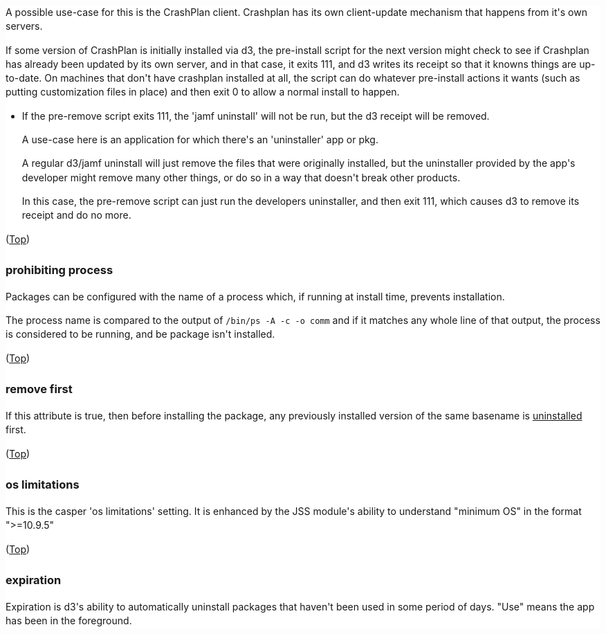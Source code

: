   A possible use-case for this is the CrashPlan client. Crashplan has its own client-update mechanism
  that happens from it's own servers.
  
  If some version of CrashPlan is initially installed via d3, the
  pre-install script for the next version might check to see if Crashplan has already been updated by
  its own server, and in that case, it exits 111, and d3 writes its receipt so that it knowns
  things are up-to-date. On machines that don't have crashplan installed at all, the script can do
  whatever pre-install actions it wants (such as putting customization files in place) and then exit
  0 to allow a normal install to happen.

* If the pre-remove script exits 111, the 'jamf uninstall' will not be run, but the d3 receipt will be removed.

  A use-case here is an application for which  there's an 'uninstaller' app or pkg.
  
  A regular d3/jamf uninstall will just remove the files that were originally installed, but the
  uninstaller provided by the app's developer might remove many other things, or do so in a way that
  doesn't break other products.
  
  In this case, the pre-remove script can just run the developers uninstaller, and then exit 111, which
  causes d3 to remove its receipt and do no more.


([Top](#table-of-contents))


### prohibiting process

Packages can be configured with the name of a process which, if running at install time, prevents installation.

The process name is compared to the output of `/bin/ps -A -c -o comm` and if it matches any whole line of that output, the process is considered to be running, and be package isn't installed.

([Top](#table-of-contents))


### remove first

If this attribute is true, then before installing the package, any previously installed version of the same basename is [uninstalled](#uninstalling) first. 


([Top](#table-of-contents))

### os limitations

This is the casper 'os limitations' setting. It is enhanced by the JSS module's ability to understand "minimum OS" in the format ">=10.9.5"

([Top](#table-of-contents))


### expiration

Expiration is d3's ability to automatically uninstall packages that haven't been used in some period of days. "Use" means the app has been in the foreground.
